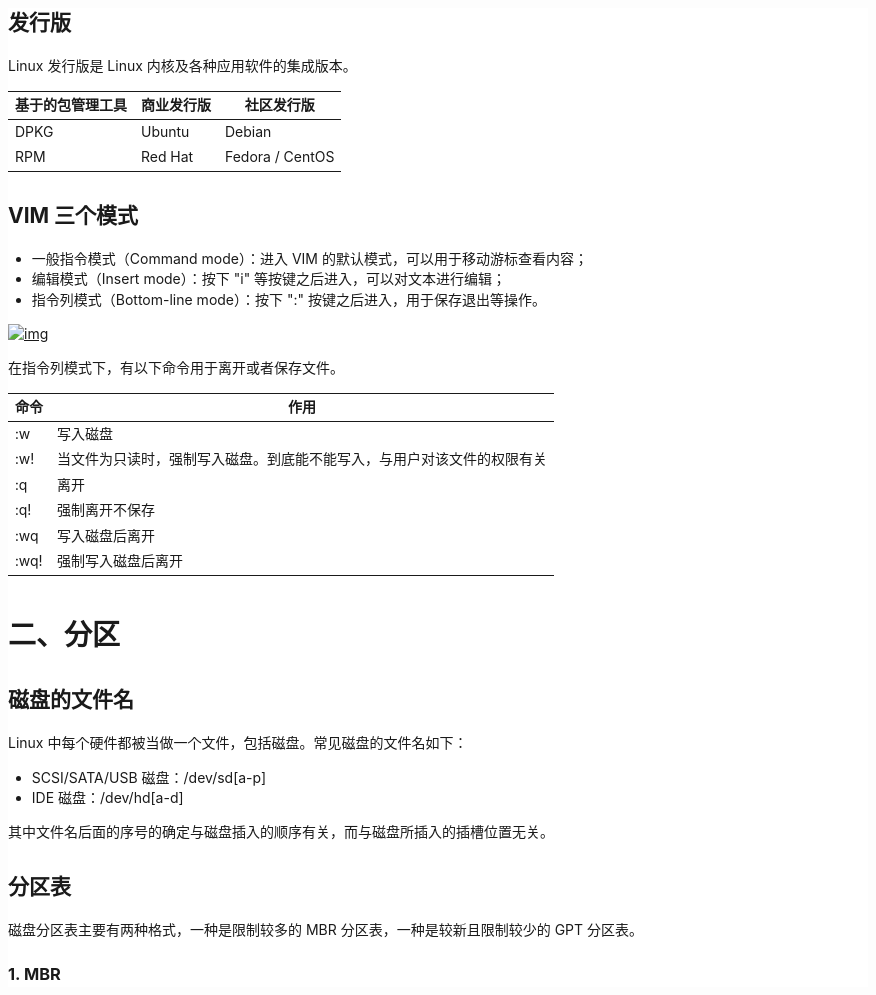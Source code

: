 ## 发行版

Linux 发行版是 Linux 内核及各种应用软件的集成版本。

| 基于的包管理工具 | 商业发行版 | 社区发行版      |
| ---------------- | ---------- | --------------- |
| DPKG             | Ubuntu     | Debian          |
| RPM              | Red Hat    | Fedora / CentOS |

## VIM 三个模式

- 一般指令模式（Command mode）：进入 VIM 的默认模式，可以用于移动游标查看内容；
- 编辑模式（Insert mode）：按下 "i" 等按键之后进入，可以对文本进行编辑；
- 指令列模式（Bottom-line mode）：按下 ":" 按键之后进入，用于保存退出等操作。

[![img](https://github.com/mi-minus/Interview-Notebook/raw/master/pics/5942debd-fc00-477a-b390-7c5692cc8070.jpg)](https://github.com/mi-minus/Interview-Notebook/blob/master/pics/5942debd-fc00-477a-b390-7c5692cc8070.jpg)

在指令列模式下，有以下命令用于离开或者保存文件。

| 命令 | 作用                                                         |
| ---- | ------------------------------------------------------------ |
| :w   | 写入磁盘                                                     |
| :w!  | 当文件为只读时，强制写入磁盘。到底能不能写入，与用户对该文件的权限有关 |
| :q   | 离开                                                         |
| :q!  | 强制离开不保存                                               |
| :wq  | 写入磁盘后离开                                               |
| :wq! | 强制写入磁盘后离开                                           |

# 二、分区

## 磁盘的文件名

Linux 中每个硬件都被当做一个文件，包括磁盘。常见磁盘的文件名如下：

- SCSI/SATA/USB 磁盘：/dev/sd[a-p]
- IDE 磁盘：/dev/hd[a-d]

其中文件名后面的序号的确定与磁盘插入的顺序有关，而与磁盘所插入的插槽位置无关。

## 分区表

磁盘分区表主要有两种格式，一种是限制较多的 MBR 分区表，一种是较新且限制较少的 GPT 分区表。

### 1. MBR
